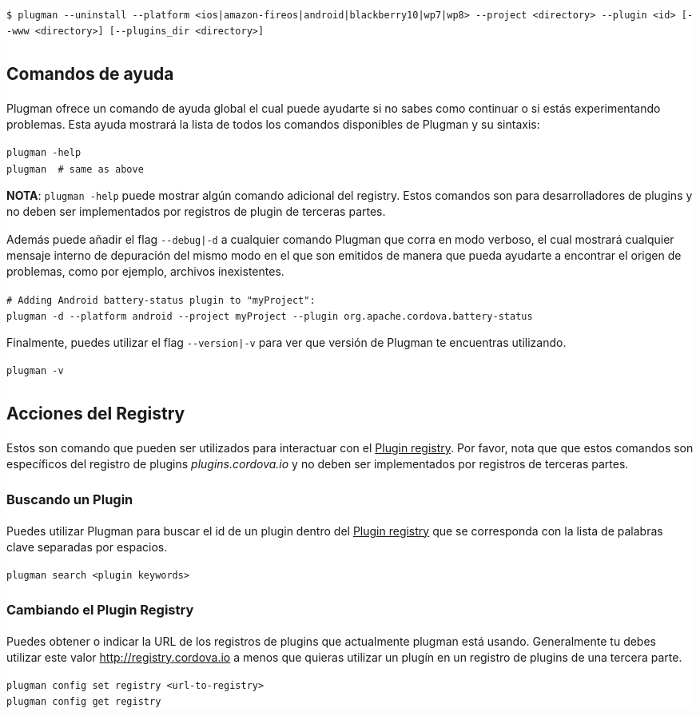     $ plugman --uninstall --platform <ios|amazon-fireos|android|blackberry10|wp7|wp8> --project <directory> --plugin <id> [--www <directory>] [--plugins_dir <directory>]
    

## Comandos de ayuda

Plugman ofrece un comando de ayuda global el cual puede ayudarte si no sabes como continuar o si estás experimentando problemas. Esta ayuda mostrará la lista de todos los comandos disponibles de Plugman y su sintaxis:

    plugman -help
    plugman  # same as above
    

**NOTA**: `plugman -help` puede mostrar algún comando adicional del registry. Estos comandos son para desarrolladores de plugins y no deben ser implementados por registros de plugin de terceras partes.

Además puede añadir el flag `--debug|-d` a cualquier comando Plugman que corra en modo verboso, el cual mostrará cualquier mensaje interno de depuración del mismo modo en el que son emitidos de manera que pueda ayudarte a encontrar el origen de problemas, como por ejemplo, archivos inexistentes.

    # Adding Android battery-status plugin to "myProject":
    plugman -d --platform android --project myProject --plugin org.apache.cordova.battery-status
    

Finalmente, puedes utilizar el flag `--version|-v` para ver que versión de Plugman te encuentras utilizando.

    plugman -v
    

## Acciones del Registry

Estos son comando que pueden ser utilizados para interactuar con el [Plugin registry][5]. Por favor, nota que que estos comandos son específicos del registro de plugins *plugins.cordova.io* y no deben ser implementados por registros de terceras partes.

 [5]: http://plugins.cordova.io

### Buscando un Plugin

Puedes utilizar Plugman para buscar el id de un plugin dentro del [Plugin registry][5] que se corresponda con la lista de palabras clave separadas por espacios.

    plugman search <plugin keywords>
    

### Cambiando el Plugin Registry

Puedes obtener o indicar la URL de los registros de plugins que actualmente plugman está usando. Generalmente tu debes utilizar este valor http://registry.cordova.io a menos que quieras utilizar un plugín en un registro de plugins de una tercera parte.

    plugman config set registry <url-to-registry>
    plugman config get registry
    

 [1]: https://github.com/apache/cordova-plugman/
 [2]: https://github.com/apache/cordova-plugman/blob/master/README.md
 [3]: http://nodejs.org/
 [4]: plugin_spec.md